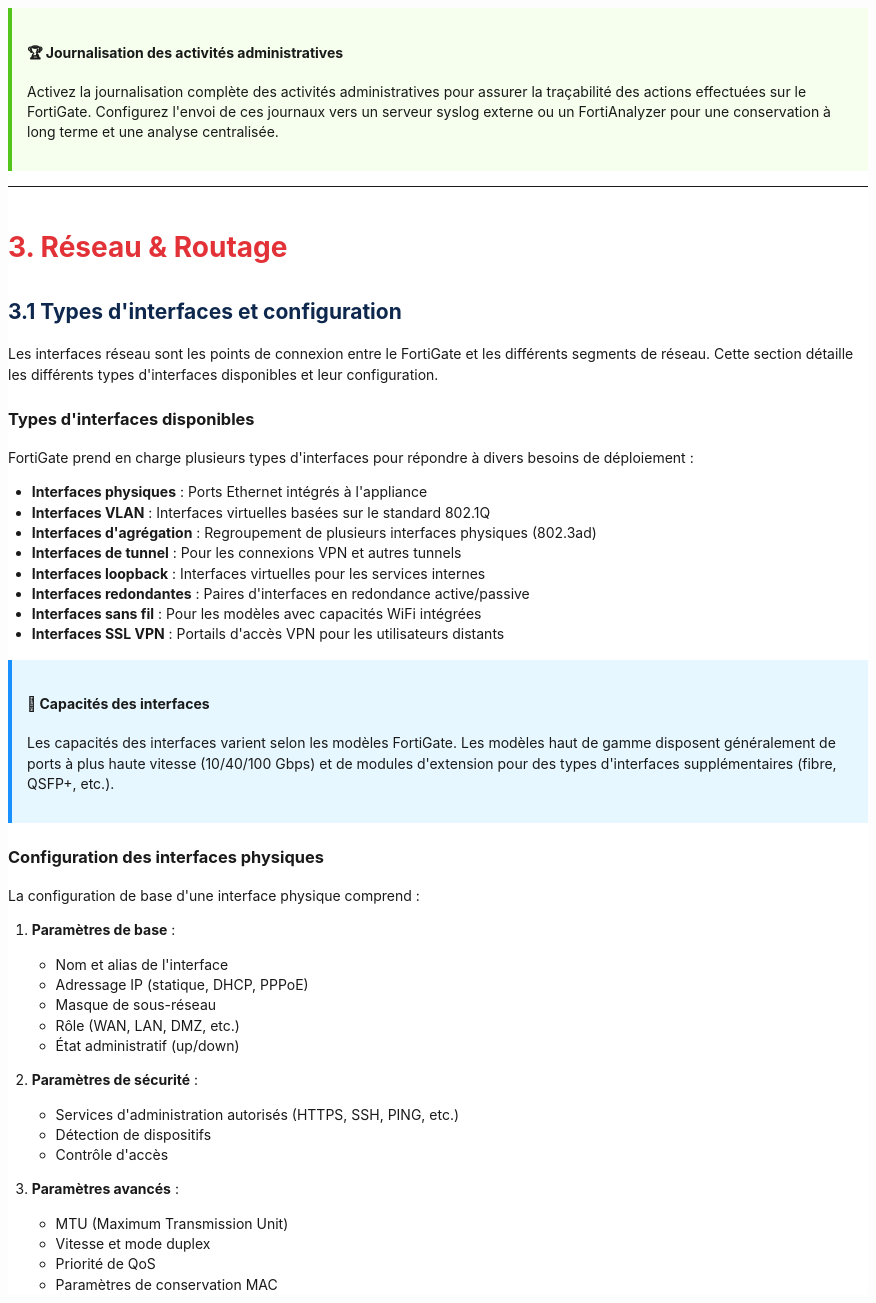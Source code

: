 <div style="background-color:#F6FFED; border-left:4px solid #52C41A; padding:15px; margin:15px 0;">
<h4>🏆 Journalisation des activités administratives</h4>
<p>Activez la journalisation complète des activités administratives pour assurer la traçabilité des actions effectuées sur le FortiGate. Configurez l'envoi de ces journaux vers un serveur syslog externe ou un FortiAnalyzer pour une conservation à long terme et une analyse centralisée.</p>
</div>

---

<h1 id="reseau" style="color:#E23237;">3. Réseau & Routage</h1>

<h2 id="interfaces" style="color:#0D274D;">3.1 Types d'interfaces et configuration</h2>

Les interfaces réseau sont les points de connexion entre le FortiGate et les différents segments de réseau. Cette section détaille les différents types d'interfaces disponibles et leur configuration.

### Types d'interfaces disponibles

FortiGate prend en charge plusieurs types d'interfaces pour répondre à divers besoins de déploiement :

* **Interfaces physiques** : Ports Ethernet intégrés à l'appliance
* **Interfaces VLAN** : Interfaces virtuelles basées sur le standard 802.1Q
* **Interfaces d'agrégation** : Regroupement de plusieurs interfaces physiques (802.3ad)
* **Interfaces de tunnel** : Pour les connexions VPN et autres tunnels
* **Interfaces loopback** : Interfaces virtuelles pour les services internes
* **Interfaces redondantes** : Paires d'interfaces en redondance active/passive
* **Interfaces sans fil** : Pour les modèles avec capacités WiFi intégrées
* **Interfaces SSL VPN** : Portails d'accès VPN pour les utilisateurs distants

<div style="background-color:#E6F7FF; border-left:4px solid #1890FF; padding:15px; margin:15px 0;">
<h4>📝 Capacités des interfaces</h4>
<p>Les capacités des interfaces varient selon les modèles FortiGate. Les modèles haut de gamme disposent généralement de ports à plus haute vitesse (10/40/100 Gbps) et de modules d'extension pour des types d'interfaces supplémentaires (fibre, QSFP+, etc.).</p>
</div>

### Configuration des interfaces physiques

La configuration de base d'une interface physique comprend :

1. **Paramètres de base** :
   * Nom et alias de l'interface
   * Adressage IP (statique, DHCP, PPPoE)
   * Masque de sous-réseau
   * Rôle (WAN, LAN, DMZ, etc.)
   * État administratif (up/down)

2. **Paramètres de sécurité** :
   * Services d'administration autorisés (HTTPS, SSH, PING, etc.)
   * Détection de dispositifs
   * Contrôle d'accès

3. **Paramètres avancés** :
   * MTU (Maximum Transmission Unit)
   * Vitesse et mode duplex
   * Priorité de QoS
   * Paramètres de conservation MAC
